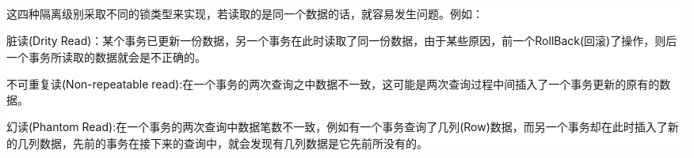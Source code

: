 这四种隔离级别采取不同的锁类型来实现，若读取的是同一个数据的话，就容易发生问题。例如：

脏读(Drity Read)：某个事务已更新一份数据，另一个事务在此时读取了同一份数据，由于某些原因，前一个RollBack(回滚)了操作，则后一个事务所读取的数据就会是不正确的。

不可重复读(Non-repeatable read):在一个事务的两次查询之中数据不一致，这可能是两次查询过程中间插入了一个事务更新的原有的数据。

幻读(Phantom Read):在一个事务的两次查询中数据笔数不一致，例如有一个事务查询了几列(Row)数据，而另一个事务却在此时插入了新的几列数据，先前的事务在接下来的查询中，就会发现有几列数据是它先前所没有的。
